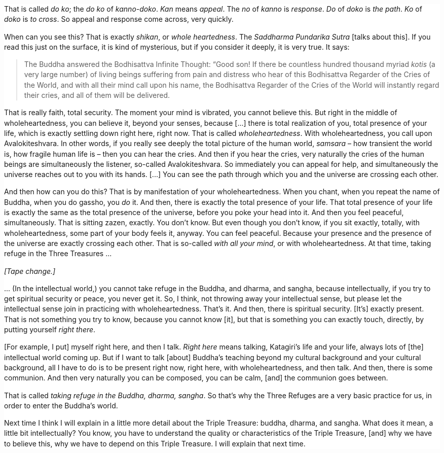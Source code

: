 That is called *do ko*; the *do ko* of *kanno-doko*. *Kan* means *appeal*. The *no* of *kanno* is *response*. *Do* of *doko* is *the path*. *Ko* of *doko* is *to cross*. So appeal and response come across, very quickly. 

When can you see this? That is exactly *shikan*, or *whole heartedness*. The *Saddharma Pundarika Sutra* [talks about this]. If you read this just on the surface, it is kind of mysterious, but if you consider it deeply, it is very true. It says:

> The Buddha answered the Bodhisattva Infinite Thought: “Good son! If there be countless hundred thousand myriad *kotis* (a very large number) of living beings suffering from pain and distress who hear of this Bodhisattva Regarder of the Cries of the World, and with all their mind call upon his name, the Bodhisattva Regarder of the Cries of the World will instantly regard their cries, and all of them will be delivered.

That is really faith, total security. The moment your mind is vibrated, you cannot believe this. But right in the middle of wholeheartedness, you can believe it, beyond your senses, because [...] there is total realization of you, total presence of your life, which is exactly settling down right here, right now. That is called *wholeheartedness*. With wholeheartedness, you call upon Avalokiteshvara. In other words, if you really see deeply the total picture of the human world, *samsara* – how transient the world is, how fragile human life is – then you can hear the cries. And then if you hear the cries, very naturally the cries of the human beings are simultaneously the listener, so-called Avalokiteshvara. So immediately you can appeal for help, and simultaneously the universe reaches out to you with its hands. [...] You can see the path through which you and the universe are crossing each other. 

And then how can you do this? That is by manifestation of your wholeheartedness. When you chant, when you repeat the name of Buddha, when you do gassho, you *do* it. And then, there is exactly the total presence of your life. That total presence of your life is exactly the same as the total presence of the universe, before you poke your head into it. And then you feel peaceful, simultaneously. That is sitting zazen, exactly. You don’t know. But even though you don’t know, if you sit exactly, totally, with wholeheartedness, some part of your body feels it, anyway. You can feel peaceful. Because your presence and the presence of the universe are exactly crossing each other. That is so-called *with all your mind*, or with wholeheartedness. At that time, taking refuge in the Three Treasures ...

*[Tape change.]*

... (In the intellectual world,) you cannot take refuge in the Buddha, and dharma, and sangha, because intellectually, if you try to get spiritual security or peace, you never get it. So, I think, not throwing away your intellectual sense, but please let the intellectual sense join in practicing with wholeheartedness. That’s it. And then, there is spiritual security. [It’s] exactly present. That is not something you try to know, because you cannot know [it], but that is something you can exactly touch, directly, by putting yourself *right there*. 

[For example, I put] myself right here, and then I talk. *Right here* means talking, Katagiri’s life and your life, always lots of [the] intellectual world coming up. But if I want to talk [about] Buddha’s teaching beyond my cultural background and your cultural background, all I have to do is to be present right now, right here, with wholeheartedness, and then talk. And then, there is some communion. And then very naturally you can be composed, you can be calm, [and] the communion goes between. 

That is called *taking refuge in the Buddha, dharma, sangha*. So that’s why the Three Refuges are a very basic practice for us, in order to enter the Buddha’s world. 

Next time I think I will explain in a little more detail about the Triple Treasure: buddha, dharma, and sangha. What does it mean, a little bit intellectually? You know, you have to understand the quality or characteristics of the Triple Treasure, [and] why we have to believe this, why we have to depend on this Triple Treasure. I will explain that next time.
